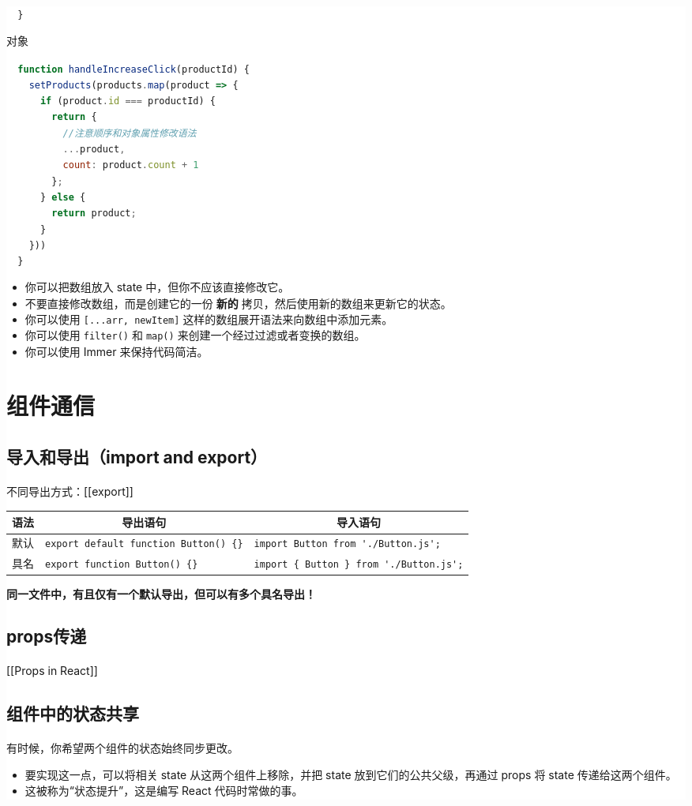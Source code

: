 ```js
  }
```
对象
```js
  function handleIncreaseClick(productId) {
    setProducts(products.map(product => {
      if (product.id === productId) {
        return {
          //注意顺序和对象属性修改语法
          ...product,
          count: product.count + 1
        };
      } else {
        return product;
      }
    }))
  }
```


- 你可以把数组放入 state 中，但你不应该直接修改它。
- 不要直接修改数组，而是创建它的一份 **新的** 拷贝，然后使用新的数组来更新它的状态。
- 你可以使用 `[...arr, newItem]` 这样的数组展开语法来向数组中添加元素。
- 你可以使用 `filter()` 和 `map()` 来创建一个经过过滤或者变换的数组。
- 你可以使用 Immer 来保持代码简洁。

# 组件通信

## 导入和导出（import and export）

不同导出方式：[[export]]

|语法|导出语句|导入语句|
|---|---|---|
|默认|`export default function Button() {}`|`import Button from './Button.js';`|
|具名|`export function Button() {}`|`import { Button } from './Button.js';`|

**同一文件中，有且仅有一个默认导出，但可以有多个具名导出！**


## props传递

[[Props in React]]

## 组件中的状态共享

有时候，你希望两个组件的状态始终同步更改。
- 要实现这一点，可以将相关 state 从这两个组件上移除，并把 state 放到它们的公共父级，再通过 props 将 state 传递给这两个组件。
- 这被称为“状态提升”，这是编写 React 代码时常做的事。
  